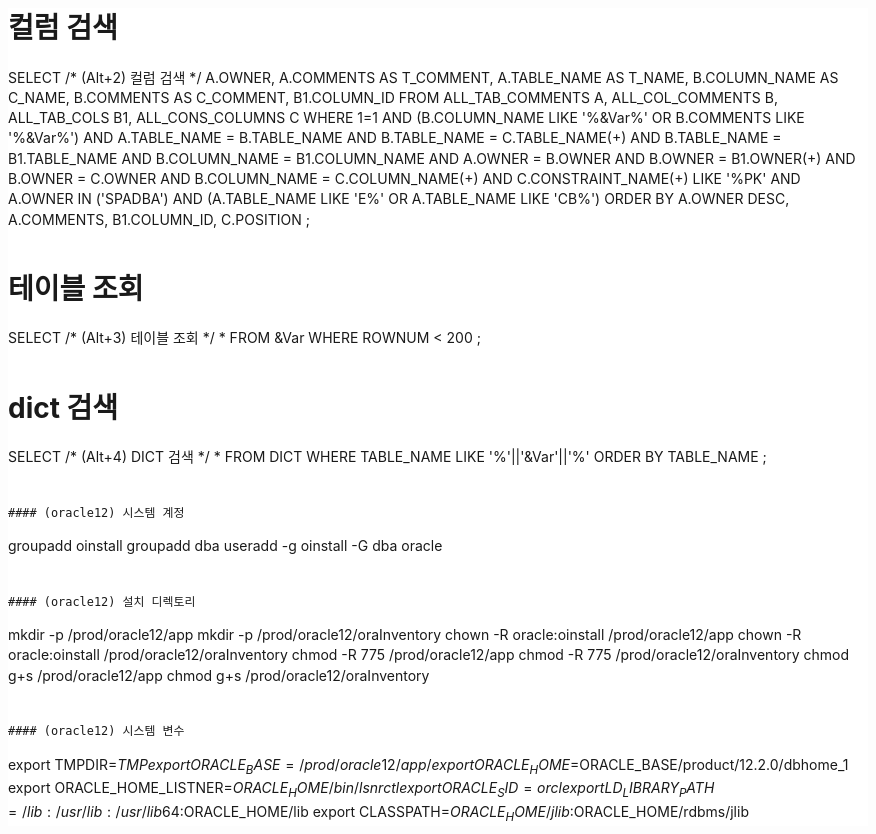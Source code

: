 # 컬럼 검색
SELECT /* (Alt+2) 컬럼 검색  */ A.OWNER, A.COMMENTS AS T_COMMENT, A.TABLE_NAME AS T_NAME, B.COLUMN_NAME AS C_NAME, B.COMMENTS AS C_COMMENT, B1.COLUMN_ID
FROM  ALL_TAB_COMMENTS A, ALL_COL_COMMENTS B, ALL_TAB_COLS B1, ALL_CONS_COLUMNS C
WHERE 1=1
  AND (B.COLUMN_NAME LIKE '%&Var%' OR B.COMMENTS LIKE '%&Var%')
  AND A.TABLE_NAME = B.TABLE_NAME
  AND B.TABLE_NAME = C.TABLE_NAME(+)
  AND B.TABLE_NAME = B1.TABLE_NAME
  AND B.COLUMN_NAME = B1.COLUMN_NAME
  AND A.OWNER = B.OWNER
  AND B.OWNER = B1.OWNER(+)
  AND B.OWNER = C.OWNER
  AND B.COLUMN_NAME = C.COLUMN_NAME(+)
  AND C.CONSTRAINT_NAME(+) LIKE '%PK'
  AND A.OWNER IN ('SPADBA')
  AND (A.TABLE_NAME LIKE 'E%' OR A.TABLE_NAME LIKE 'CB%')
ORDER BY A.OWNER DESC, A.COMMENTS, B1.COLUMN_ID, C.POSITION
;

# 테이블 조회
SELECT /* (Alt+3) 테이블 조회 */ * FROM &Var WHERE ROWNUM < 200
;

# dict 검색
SELECT /* (Alt+4) DICT 검색 */ * FROM DICT WHERE TABLE_NAME LIKE '%'||'&Var'||'%'
ORDER BY TABLE_NAME
;
```

#### (oracle12) 시스템 계정

```
groupadd oinstall
groupadd dba
useradd -g oinstall -G dba oracle
```

#### (oracle12) 설치 디렉토리

```
mkdir -p /prod/oracle12/app
mkdir -p /prod/oracle12/oraInventory
chown -R oracle:oinstall /prod/oracle12/app
chown -R oracle:oinstall /prod/oracle12/oraInventory
chmod -R 775 /prod/oracle12/app
chmod -R 775 /prod/oracle12/oraInventory
chmod g+s /prod/oracle12/app
chmod g+s /prod/oracle12/oraInventory
```

#### (oracle12) 시스템 변수

```
export TMPDIR=$TMP
export ORACLE_BASE=/prod/oracle12/app/
export ORACLE_HOME=$ORACLE_BASE/product/12.2.0/dbhome_1
export ORACLE_HOME_LISTNER=$ORACLE_HOME/bin/lsnrctl
export ORACLE_SID=orcl
export LD_LIBRARY_PATH=/lib:/usr/lib:/usr/lib64:$ORACLE_HOME/lib
export CLASSPATH=$ORACLE_HOME/jlib:$ORACLE_HOME/rdbms/jlib